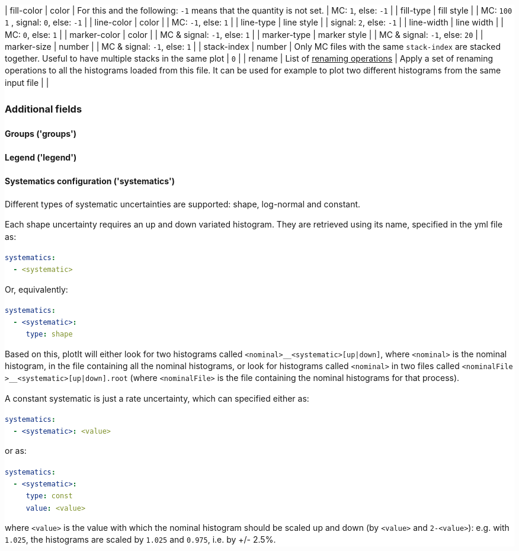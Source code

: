 | fill-color | color | For this and the following: `-1` means that the quantity is not set. | MC: `1`, else: `-1` |
| fill-type | fill style | | MC: `1001` , signal: `0`, else: `-1` |
| line-color | color |  | MC: `-1`, else: `1` |
| line-type | line style | | signal: `2`, else: `-1` |
| line-width | line width |  | MC: `0`, else: `1` |
| marker-color | color |  | MC & signal: `-1`, else: `1` |
| marker-type | marker style |  | MC & signal: `-1`, else: `20` |
| marker-size | number |  | MC & signal: `-1`, else: `1` |
| stack-index | number | Only MC files with the same `stack-index` are stacked together. Useful to have multiple stacks in the same plot | `0` |
| rename | List of [renaming operations](#renaming-operations) | Apply a set of renaming operations to all the histograms loaded from this file. It can be used for example to plot two different histograms from the same input file | |

### Additional fields 

#### Groups ('groups')

#### Legend ('legend')

#### Systematics configuration ('systematics')

Different types of systematic uncertainties are supported: shape, log-normal and constant.

Each shape uncertainty requires an up and down variated histogram. They are retrieved using its name, specified in the yml file as:

```yml
systematics:
  - <systematic>
```
Or, equivalently:
```yml
systematics:
  - <systematic>:
     type: shape
```
Based on this, plotIt will either look for two histograms called `<nominal>__<systematic>[up|down]`, where `<nominal>` is the nominal histogram, in the file containing all the nominal histograms, or look for histograms called `<nominal>` in two files called `<nominalFile>__<systematic>[up|down].root` (where `<nominalFile>` is the file containing the nominal histograms for that process).

A constant systematic is just a rate uncertainty, which can specified either as:
```yml
systematics:
  - <systematic>: <value>
```
or as:
```yml
systematics:
  - <systematic>:
     type: const
     value: <value>
```
where `<value>` is the value with which the nominal histogram should be scaled up and down (by `<value>` and `2-<value>`): e.g. with `1.025`, the histograms are scaled by `1.025` and `0.975`, i.e. by +/- 2.5%.
